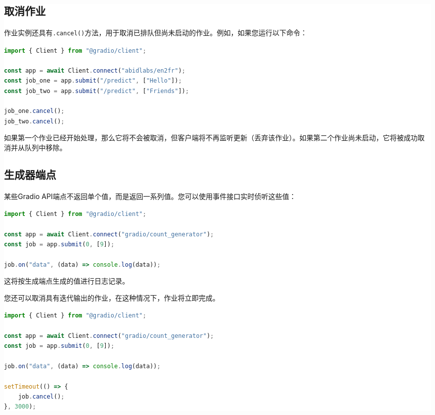 ## 取消作业

作业实例还具有`.cancel()`方法，用于取消已排队但尚未启动的作业。例如，如果您运行以下命令：

```js
import { Client } from "@gradio/client";

const app = await Client.connect("abidlabs/en2fr");
const job_one = app.submit("/predict", ["Hello"]);
const job_two = app.submit("/predict", ["Friends"]);

job_one.cancel();
job_two.cancel();
```

如果第一个作业已经开始处理，那么它将不会被取消，但客户端将不再监听更新（丢弃该作业）。如果第二个作业尚未启动，它将被成功取消并从队列中移除。

## 生成器端点

某些Gradio API端点不返回单个值，而是返回一系列值。您可以使用事件接口实时侦听这些值：

```js
import { Client } from "@gradio/client";

const app = await Client.connect("gradio/count_generator");
const job = app.submit(0, [9]);

job.on("data", (data) => console.log(data));
```

这将按生成端点生成的值进行日志记录。

您还可以取消具有迭代输出的作业，在这种情况下，作业将立即完成。

```js
import { Client } from "@gradio/client";

const app = await Client.connect("gradio/count_generator");
const job = app.submit(0, [9]);

job.on("data", (data) => console.log(data));

setTimeout(() => {
	job.cancel();
}, 3000);
```
